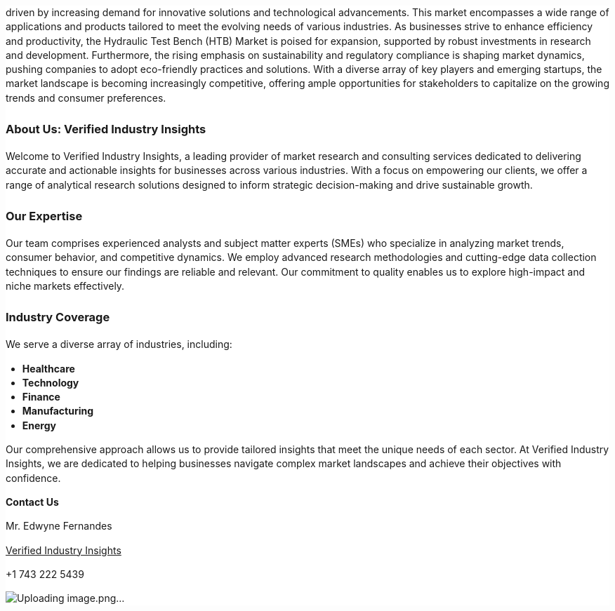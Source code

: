 driven by increasing demand for innovative solutions and technological advancements. This market encompasses a wide range of applications and products tailored to meet the evolving needs of various industries. As businesses strive to enhance efficiency and productivity, the Hydraulic Test Bench (HTB) Market is poised for expansion, supported by robust investments in research and development. Furthermore, the rising emphasis on sustainability and regulatory compliance is shaping market dynamics, pushing companies to adopt eco-friendly practices and solutions. With a diverse array of key players and emerging startups, the market landscape is becoming increasingly competitive, offering ample opportunities for stakeholders to capitalize on the growing trends and consumer preferences.</p><h3>About Us: Verified Industry Insights</h3><p>Welcome to Verified Industry Insights, a leading provider of market research and consulting services dedicated to delivering accurate and actionable insights for businesses across various industries. With a focus on empowering our clients, we offer a range of analytical research solutions designed to inform strategic decision-making and drive sustainable growth.</p><h3>Our Expertise</h3><p>Our team comprises experienced analysts and subject matter experts (SMEs) who specialize in analyzing market trends, consumer behavior, and competitive dynamics. We employ advanced research methodologies and cutting-edge data collection techniques to ensure our findings are reliable and relevant. Our commitment to quality enables us to explore high-impact and niche markets effectively.</p><h3>Industry Coverage</h3><p>We serve a diverse array of industries, including:</p><ul><li><strong>Healthcare</strong></li><li><strong>Technology</strong></li><li><strong>Finance</strong></li><li><strong>Manufacturing</strong></li><li><strong>Energy</strong></li></ul><p>Our comprehensive approach allows us to provide tailored insights that meet the unique needs of each sector. At Verified Industry Insights, we are dedicated to helping businesses navigate complex market landscapes and achieve their objectives with confidence.</p><p><strong>Contact Us</strong></p><p>Mr. Edwyne Fernandes</p><p><a href="https://www.verifiedindustryinsights.com/">Verified Industry Insights</a></p><p>+1 743 222 5439</p>
![Uploading image.png…]()
